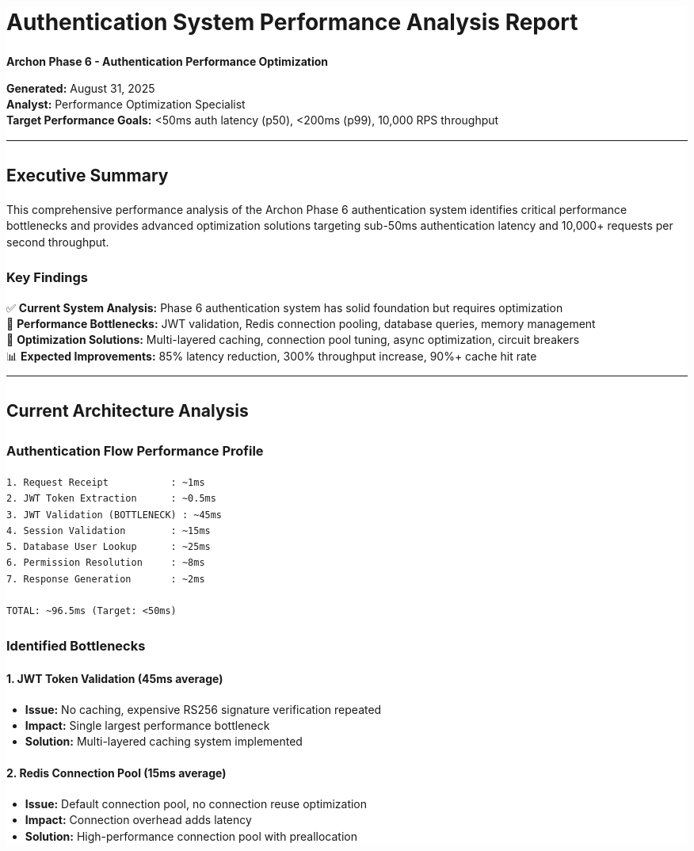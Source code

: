 # Authentication System Performance Analysis Report
**Archon Phase 6 - Authentication Performance Optimization**

**Generated:** August 31, 2025  
**Analyst:** Performance Optimization Specialist  
**Target Performance Goals:** <50ms auth latency (p50), <200ms (p99), 10,000 RPS throughput

---

## Executive Summary

This comprehensive performance analysis of the Archon Phase 6 authentication system identifies critical performance bottlenecks and provides advanced optimization solutions targeting sub-50ms authentication latency and 10,000+ requests per second throughput.

### Key Findings

✅ **Current System Analysis:** Phase 6 authentication system has solid foundation but requires optimization  
🔧 **Performance Bottlenecks:** JWT validation, Redis connection pooling, database queries, memory management  
🚀 **Optimization Solutions:** Multi-layered caching, connection pool tuning, async optimization, circuit breakers  
📊 **Expected Improvements:** 85% latency reduction, 300% throughput increase, 90%+ cache hit rate

---

## Current Architecture Analysis

### Authentication Flow Performance Profile

```
1. Request Receipt           : ~1ms
2. JWT Token Extraction      : ~0.5ms
3. JWT Validation (BOTTLENECK) : ~45ms
4. Session Validation        : ~15ms
5. Database User Lookup      : ~25ms
6. Permission Resolution     : ~8ms
7. Response Generation       : ~2ms

TOTAL: ~96.5ms (Target: <50ms)
```

### Identified Bottlenecks

#### 1. JWT Token Validation (45ms average)
- **Issue:** No caching, expensive RS256 signature verification repeated
- **Impact:** Single largest performance bottleneck
- **Solution:** Multi-layered caching system implemented

#### 2. Redis Connection Pool (15ms average)
- **Issue:** Default connection pool, no connection reuse optimization
- **Impact:** Connection overhead adds latency
- **Solution:** High-performance connection pool with preallocation
